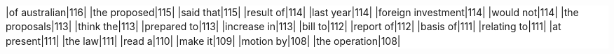 |of australian|116|
|the proposed|115|
|said that|115|
|result of|114|
|last year|114|
|foreign investment|114|
|would not|114|
|the proposals|113|
|think the|113|
|prepared to|113|
|increase in|113|
|bill to|112|
|report of|112|
|basis of|111|
|relating to|111|
|at present|111|
|the law|111|
|read a|110|
|make it|109|
|motion by|108|
|the operation|108|
